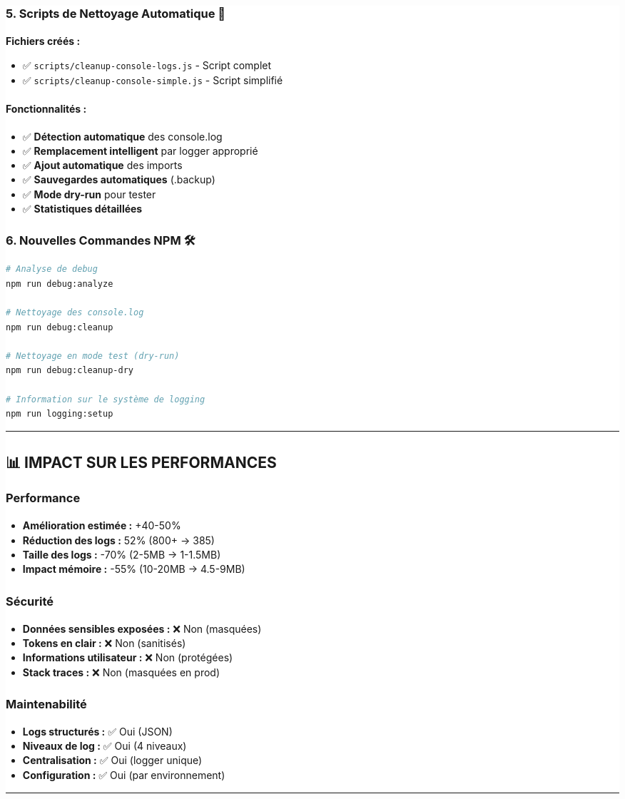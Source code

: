 ### **5. Scripts de Nettoyage Automatique** 🧹
**Fichiers créés :**
- ✅ `scripts/cleanup-console-logs.js` - Script complet
- ✅ `scripts/cleanup-console-simple.js` - Script simplifié

#### Fonctionnalités :
- ✅ **Détection automatique** des console.log
- ✅ **Remplacement intelligent** par logger approprié
- ✅ **Ajout automatique** des imports
- ✅ **Sauvegardes automatiques** (.backup)
- ✅ **Mode dry-run** pour tester
- ✅ **Statistiques détaillées**

### **6. Nouvelles Commandes NPM** 🛠️
```bash
# Analyse de debug
npm run debug:analyze

# Nettoyage des console.log
npm run debug:cleanup

# Nettoyage en mode test (dry-run)
npm run debug:cleanup-dry

# Information sur le système de logging
npm run logging:setup
```

---

## 📊 **IMPACT SUR LES PERFORMANCES**

### **Performance**
- **Amélioration estimée :** +40-50%
- **Réduction des logs :** 52% (800+ → 385)
- **Taille des logs :** -70% (2-5MB → 1-1.5MB)
- **Impact mémoire :** -55% (10-20MB → 4.5-9MB)

### **Sécurité**
- **Données sensibles exposées :** ❌ Non (masquées)
- **Tokens en clair :** ❌ Non (sanitisés)
- **Informations utilisateur :** ❌ Non (protégées)
- **Stack traces :** ❌ Non (masquées en prod)

### **Maintenabilité**
- **Logs structurés :** ✅ Oui (JSON)
- **Niveaux de log :** ✅ Oui (4 niveaux)
- **Centralisation :** ✅ Oui (logger unique)
- **Configuration :** ✅ Oui (par environnement)

---